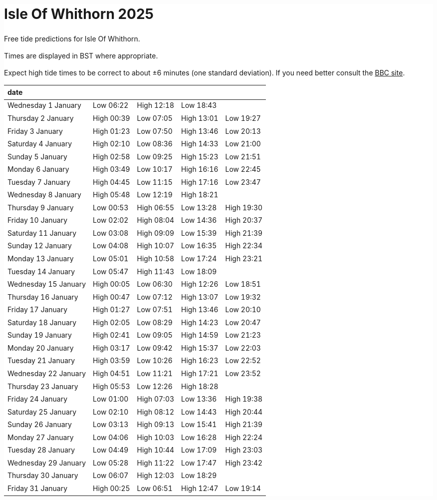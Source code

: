 # Isle Of Whithorn 2025
Free tide predictions for Isle Of Whithorn.

Times are displayed in BST where appropriate.

Expect high tide times to be correct to about ±6 minutes (one standard deviation).
If you need better consult the [BBC site](https://www.bbc.co.uk/weather/coast-and-sea/tide-tables).

| date |   |   |   |   |
|:-----|---|---|---|---|
| Wednesday 1 January | Low 06:22 | High 12:18 | Low 18:43 |  | 
| Thursday 2 January | High 00:39 | Low 07:05 | High 13:01 | Low 19:27 | 
| Friday 3 January | High 01:23 | Low 07:50 | High 13:46 | Low 20:13 | 
| Saturday 4 January | High 02:10 | Low 08:36 | High 14:33 | Low 21:00 | 
| Sunday 5 January | High 02:58 | Low 09:25 | High 15:23 | Low 21:51 | 
| Monday 6 January | High 03:49 | Low 10:17 | High 16:16 | Low 22:45 | 
| Tuesday 7 January | High 04:45 | Low 11:15 | High 17:16 | Low 23:47 | 
| Wednesday 8 January | High 05:48 | Low 12:19 | High 18:21 |  | 
| Thursday 9 January | Low 00:53 | High 06:55 | Low 13:28 | High 19:30 | 
| Friday 10 January | Low 02:02 | High 08:04 | Low 14:36 | High 20:37 | 
| Saturday 11 January | Low 03:08 | High 09:09 | Low 15:39 | High 21:39 | 
| Sunday 12 January | Low 04:08 | High 10:07 | Low 16:35 | High 22:34 | 
| Monday 13 January | Low 05:01 | High 10:58 | Low 17:24 | High 23:21 | 
| Tuesday 14 January | Low 05:47 | High 11:43 | Low 18:09 |  | 
| Wednesday 15 January | High 00:05 | Low 06:30 | High 12:26 | Low 18:51 | 
| Thursday 16 January | High 00:47 | Low 07:12 | High 13:07 | Low 19:32 | 
| Friday 17 January | High 01:27 | Low 07:51 | High 13:46 | Low 20:10 | 
| Saturday 18 January | High 02:05 | Low 08:29 | High 14:23 | Low 20:47 | 
| Sunday 19 January | High 02:41 | Low 09:05 | High 14:59 | Low 21:23 | 
| Monday 20 January | High 03:17 | Low 09:42 | High 15:37 | Low 22:03 | 
| Tuesday 21 January | High 03:59 | Low 10:26 | High 16:23 | Low 22:52 | 
| Wednesday 22 January | High 04:51 | Low 11:21 | High 17:21 | Low 23:52 | 
| Thursday 23 January | High 05:53 | Low 12:26 | High 18:28 |  | 
| Friday 24 January | Low 01:00 | High 07:03 | Low 13:36 | High 19:38 | 
| Saturday 25 January | Low 02:10 | High 08:12 | Low 14:43 | High 20:44 | 
| Sunday 26 January | Low 03:13 | High 09:13 | Low 15:41 | High 21:39 | 
| Monday 27 January | Low 04:06 | High 10:03 | Low 16:28 | High 22:24 | 
| Tuesday 28 January | Low 04:49 | High 10:44 | Low 17:09 | High 23:03 | 
| Wednesday 29 January | Low 05:28 | High 11:22 | Low 17:47 | High 23:42 | 
| Thursday 30 January | Low 06:07 | High 12:03 | Low 18:29 |  | 
| Friday 31 January | High 00:25 | Low 06:51 | High 12:47 | Low 19:14 | 